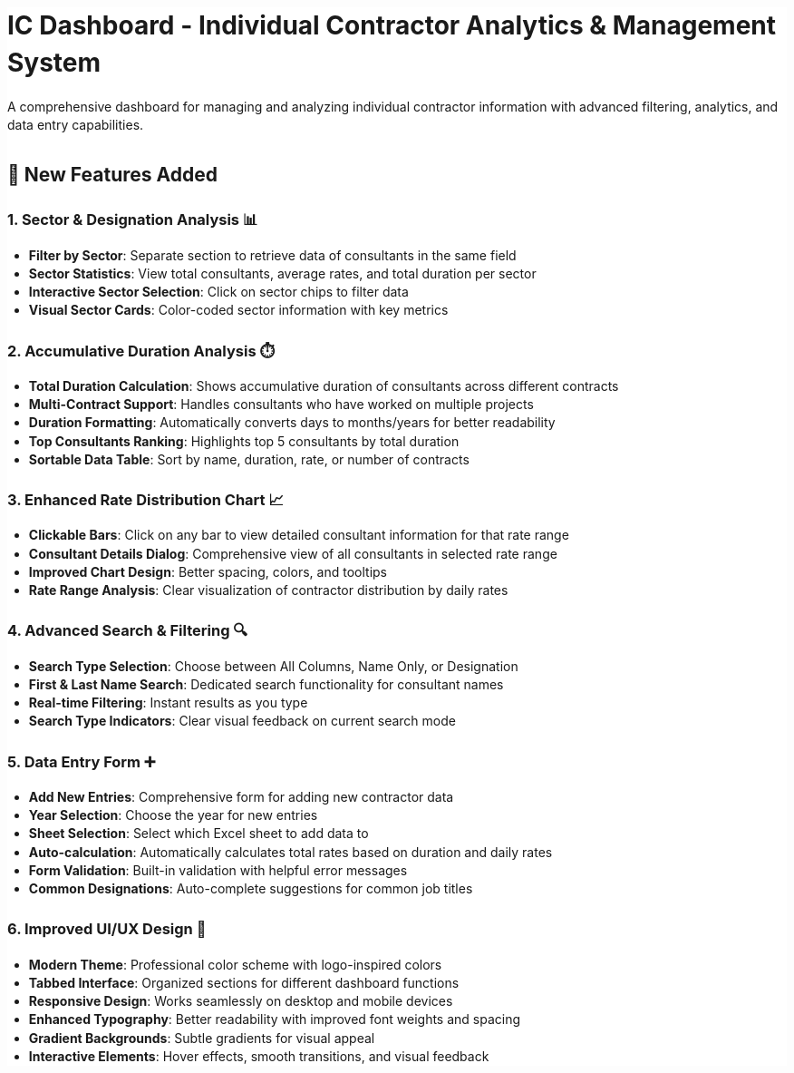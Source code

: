 # IC Dashboard - Individual Contractor Analytics & Management System

A comprehensive dashboard for managing and analyzing individual contractor information with advanced filtering, analytics, and data entry capabilities.

## 🚀 New Features Added

### 1. **Sector & Designation Analysis** 📊
- **Filter by Sector**: Separate section to retrieve data of consultants in the same field
- **Sector Statistics**: View total consultants, average rates, and total duration per sector
- **Interactive Sector Selection**: Click on sector chips to filter data
- **Visual Sector Cards**: Color-coded sector information with key metrics

### 2. **Accumulative Duration Analysis** ⏱️
- **Total Duration Calculation**: Shows accumulative duration of consultants across different contracts
- **Multi-Contract Support**: Handles consultants who have worked on multiple projects
- **Duration Formatting**: Automatically converts days to months/years for better readability
- **Top Consultants Ranking**: Highlights top 5 consultants by total duration
- **Sortable Data Table**: Sort by name, duration, rate, or number of contracts

### 3. **Enhanced Rate Distribution Chart** 📈
- **Clickable Bars**: Click on any bar to view detailed consultant information for that rate range
- **Consultant Details Dialog**: Comprehensive view of all consultants in selected rate range
- **Improved Chart Design**: Better spacing, colors, and tooltips
- **Rate Range Analysis**: Clear visualization of contractor distribution by daily rates

### 4. **Advanced Search & Filtering** 🔍
- **Search Type Selection**: Choose between All Columns, Name Only, or Designation
- **First & Last Name Search**: Dedicated search functionality for consultant names
- **Real-time Filtering**: Instant results as you type
- **Search Type Indicators**: Clear visual feedback on current search mode

### 5. **Data Entry Form** ➕
- **Add New Entries**: Comprehensive form for adding new contractor data
- **Year Selection**: Choose the year for new entries
- **Sheet Selection**: Select which Excel sheet to add data to
- **Auto-calculation**: Automatically calculates total rates based on duration and daily rates
- **Form Validation**: Built-in validation with helpful error messages
- **Common Designations**: Auto-complete suggestions for common job titles

### 6. **Improved UI/UX Design** 🎨
- **Modern Theme**: Professional color scheme with logo-inspired colors
- **Tabbed Interface**: Organized sections for different dashboard functions
- **Responsive Design**: Works seamlessly on desktop and mobile devices
- **Enhanced Typography**: Better readability with improved font weights and spacing
- **Gradient Backgrounds**: Subtle gradients for visual appeal
- **Interactive Elements**: Hover effects, smooth transitions, and visual feedback
